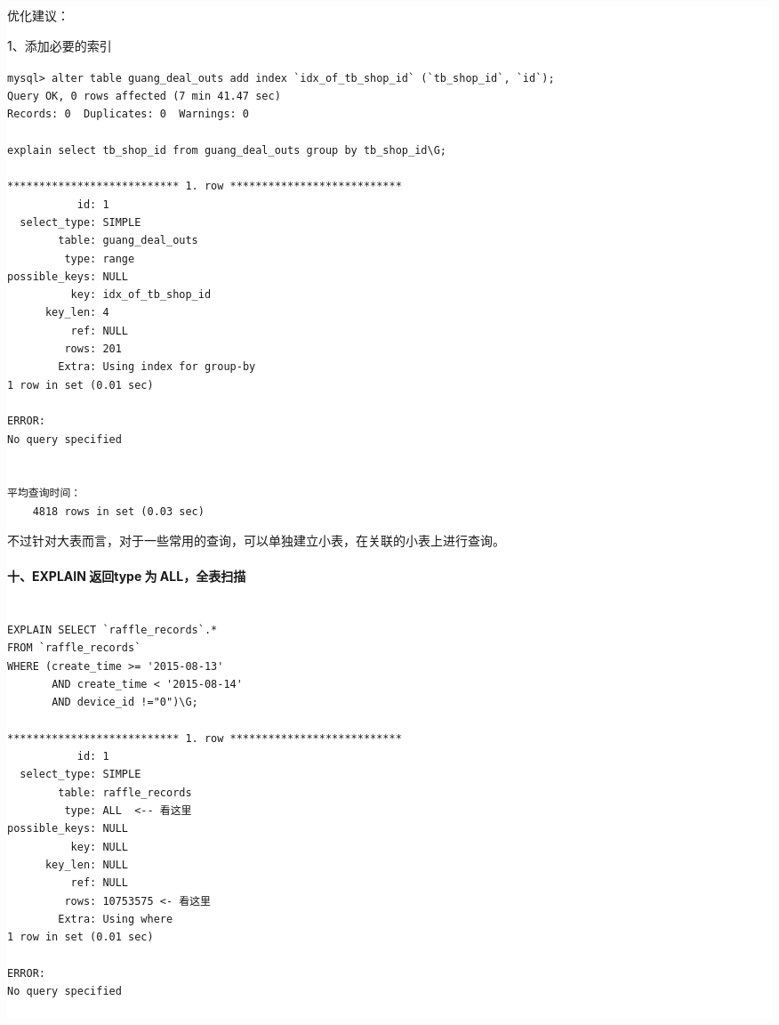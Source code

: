 优化建议：

  1、添加必要的索引

```
mysql> alter table guang_deal_outs add index `idx_of_tb_shop_id` (`tb_shop_id`, `id`);
Query OK, 0 rows affected (7 min 41.47 sec)
Records: 0  Duplicates: 0  Warnings: 0

explain select tb_shop_id from guang_deal_outs group by tb_shop_id\G;

*************************** 1. row ***************************
           id: 1
  select_type: SIMPLE
        table: guang_deal_outs
         type: range
possible_keys: NULL
          key: idx_of_tb_shop_id
      key_len: 4
          ref: NULL
         rows: 201
        Extra: Using index for group-by
1 row in set (0.01 sec)

ERROR:
No query specified


平均查询时间：
    4818 rows in set (0.03 sec)
```

不过针对大表而言，对于一些常用的查询，可以单独建立小表，在关联的小表上进行查询。


#### 十、EXPLAIN 返回type 为 ALL，全表扫描


```

EXPLAIN SELECT `raffle_records`.*
FROM `raffle_records`
WHERE (create_time >= '2015-08-13'
       AND create_time < '2015-08-14'
       AND device_id !="0")\G;

*************************** 1. row ***************************
           id: 1
  select_type: SIMPLE
        table: raffle_records
         type: ALL  <-- 看这里
possible_keys: NULL
          key: NULL
      key_len: NULL
          ref: NULL
         rows: 10753575 <- 看这里
        Extra: Using where
1 row in set (0.01 sec)

ERROR:
No query specified


```
